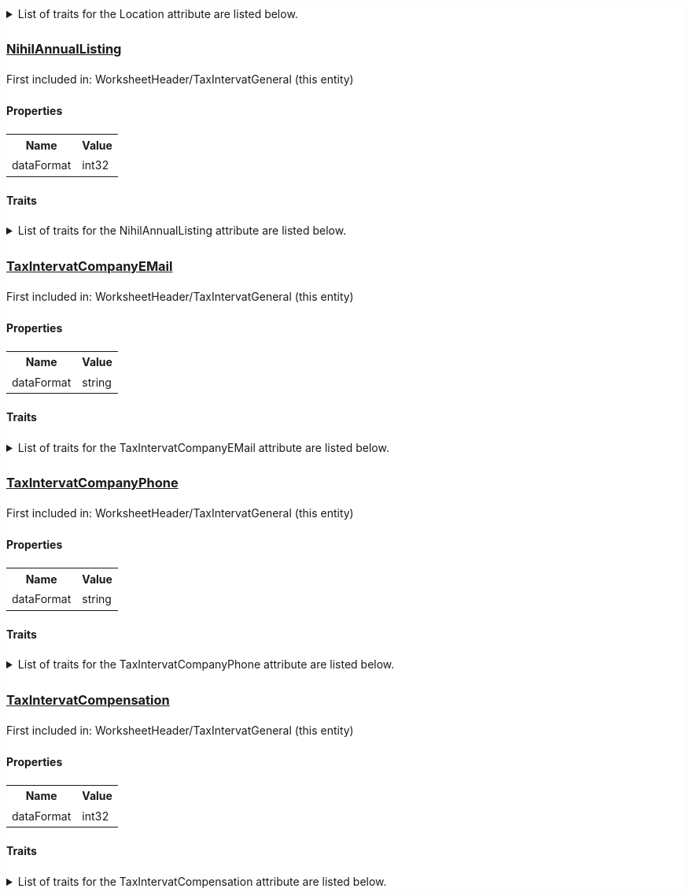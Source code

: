 <details><summary>List of traits for the Location attribute are listed below.</summary></details>

### <a href=#NihilAnnualListing name="NihilAnnualListing">NihilAnnualListing</a>

First included in: WorksheetHeader/TaxIntervatGeneral (this entity)  

#### Properties

<table><tr><th>Name</th><th>Value</th></tr><tr><td>dataFormat</td><td>int32</td></tr></table>

#### Traits

<details><summary>List of traits for the NihilAnnualListing attribute are listed below.</summary></details>

### <a href=#TaxIntervatCompanyEMail name="TaxIntervatCompanyEMail">TaxIntervatCompanyEMail</a>

First included in: WorksheetHeader/TaxIntervatGeneral (this entity)  

#### Properties

<table><tr><th>Name</th><th>Value</th></tr><tr><td>dataFormat</td><td>string</td></tr></table>

#### Traits

<details><summary>List of traits for the TaxIntervatCompanyEMail attribute are listed below.</summary></details>

### <a href=#TaxIntervatCompanyPhone name="TaxIntervatCompanyPhone">TaxIntervatCompanyPhone</a>

First included in: WorksheetHeader/TaxIntervatGeneral (this entity)  

#### Properties

<table><tr><th>Name</th><th>Value</th></tr><tr><td>dataFormat</td><td>string</td></tr></table>

#### Traits

<details><summary>List of traits for the TaxIntervatCompanyPhone attribute are listed below.</summary></details>

### <a href=#TaxIntervatCompensation name="TaxIntervatCompensation">TaxIntervatCompensation</a>

First included in: WorksheetHeader/TaxIntervatGeneral (this entity)  

#### Properties

<table><tr><th>Name</th><th>Value</th></tr><tr><td>dataFormat</td><td>int32</td></tr></table>

#### Traits

<details><summary>List of traits for the TaxIntervatCompensation attribute are listed below.</summary></details>
